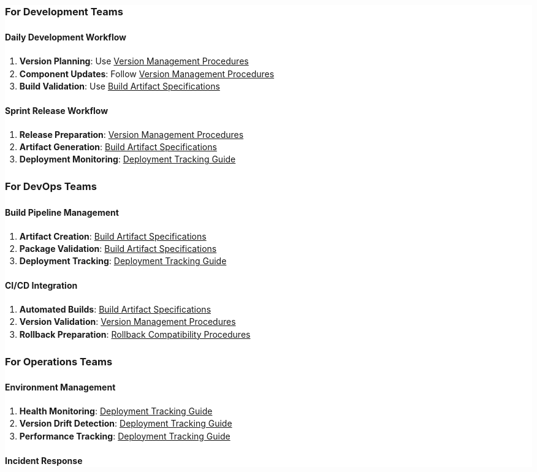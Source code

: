 ### For Development Teams

#### Daily Development Workflow

1. **Version Planning**: Use [Version Management Procedures](version-management-procedures.md#version-planning-and-coordination)
2. **Component Updates**: Follow [Version Management Procedures](version-management-procedures.md#version-release-process)
3. **Build Validation**: Use [Build Artifact Specifications](build-artifact-specifications.md#build-process-procedures)

#### Sprint Release Workflow

1. **Release Preparation**: [Version Management Procedures](version-management-procedures.md#pre-release-version-updates)
2. **Artifact Generation**: [Build Artifact Specifications](build-artifact-specifications.md#artifact-generation-workflow)
3. **Deployment Monitoring**: [Deployment Tracking Guide](deployment-tracking-guide.md#deployment-history-tracking)

### For DevOps Teams

#### Build Pipeline Management

1. **Artifact Creation**: [Build Artifact Specifications](build-artifact-specifications.md#build-process-procedures)
2. **Package Validation**: [Build Artifact Specifications](build-artifact-specifications.md#package-validation-procedures)
3. **Deployment Tracking**: [Deployment Tracking Guide](deployment-tracking-guide.md#real-time-health-monitoring)

#### CI/CD Integration

1. **Automated Builds**: [Build Artifact Specifications](build-artifact-specifications.md#integration-with-ci-cd)
2. **Version Validation**: [Version Management Procedures](version-management-procedures.md#version-validation-procedures)
3. **Rollback Preparation**: [Rollback Compatibility Procedures](rollback-compatibility-procedures.md#rollback-compatibility-matrix)

### For Operations Teams

#### Environment Management

1. **Health Monitoring**: [Deployment Tracking Guide](deployment-tracking-guide.md#real-time-health-monitoring)
2. **Version Drift Detection**: [Deployment Tracking Guide](deployment-tracking-guide.md#version-drift-detection)
3. **Performance Tracking**: [Deployment Tracking Guide](deployment-tracking-guide.md#performance-baseline-tracking)

#### Incident Response
